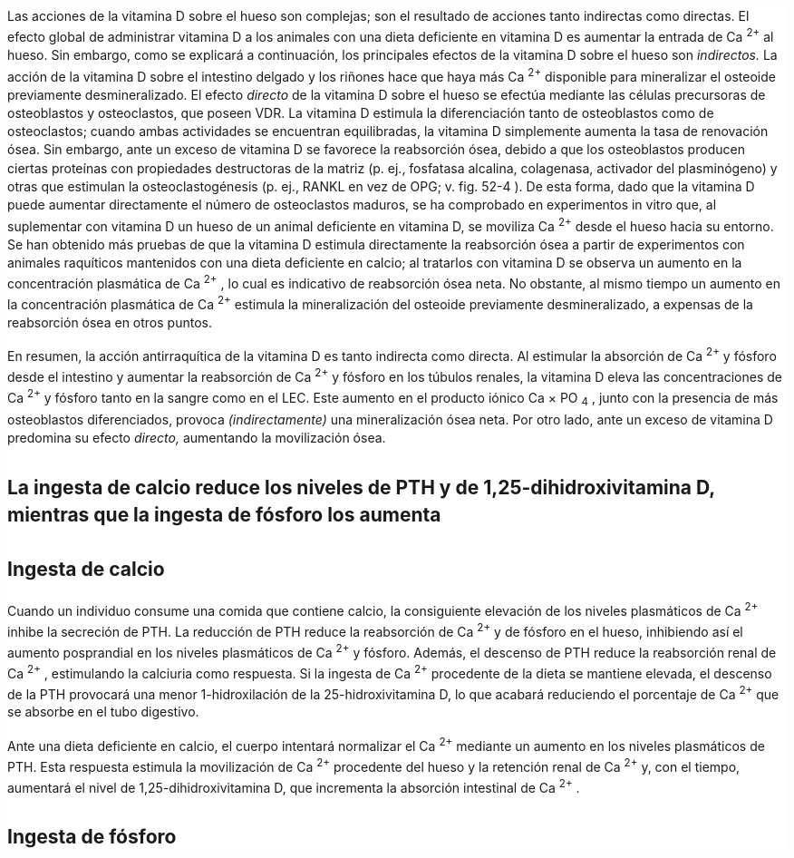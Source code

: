 Las acciones de la vitamina D sobre el hueso son complejas; son el resultado de acciones tanto indirectas como directas. El efecto global de administrar vitamina D a los animales con una dieta deficiente en vitamina D es aumentar la entrada de Ca <sup>2+</sup> al hueso. Sin embargo, como se explicará a continuación, los principales efectos de la vitamina D sobre el hueso son _indirectos._ La acción de la vitamina D sobre el intestino delgado y los riñones hace que haya más Ca <sup>2+</sup> disponible para mineralizar el osteoide previamente desmineralizado. El efecto _directo_ de la vitamina D sobre el hueso se efectúa mediante las células precursoras de osteoblastos y osteoclastos, que poseen VDR. La vitamina D estimula la diferenciación tanto de osteoblastos como de osteoclastos; cuando ambas actividades se encuentran equilibradas, la vitamina D simplemente aumenta la tasa de renovación ósea. Sin embargo, ante un exceso de vitamina D se favorece la reabsorción ósea, debido a que los osteoblastos producen ciertas proteínas con propiedades destructoras de la matriz (p. ej., fosfatasa alcalina, colagenasa, activador del plasminógeno) y otras que estimulan la osteoclastogénesis (p. ej., RANKL en vez de OPG; v. fig. 52-4 ). De esta forma, dado que la vitamina D puede aumentar directamente el número de osteoclastos maduros, se ha comprobado en experimentos in vitro que, al suplementar con vitamina D un hueso de un animal deficiente en vitamina D, se moviliza Ca <sup>2+</sup> desde el hueso hacia su entorno. Se han obtenido más pruebas de que la vitamina D estimula directamente la reabsorción ósea a partir de experimentos con animales raquíticos mantenidos con una dieta deficiente en calcio; al tratarlos con vitamina D se observa un aumento en la concentración plasmática de Ca <sup>2+</sup> , lo cual es indicativo de reabsorción ósea neta. No obstante, al mismo tiempo un aumento en la concentración plasmática de Ca <sup>2+</sup> estimula la mineralización del osteoide previamente desmineralizado, a expensas de la reabsorción ósea en otros puntos.

En resumen, la acción antirraquítica de la vitamina D es tanto indirecta como directa. Al estimular la absorción de Ca <sup>2+</sup> y fósforo desde el intestino y aumentar la reabsorción de Ca <sup>2+</sup> y fósforo en los túbulos renales, la vitamina D eleva las concentraciones de Ca <sup>2+</sup> y fósforo tanto en la sangre como en el LEC. Este aumento en el producto iónico Ca × PO <sub>4</sub> , junto con la presencia de más osteoblastos diferenciados, provoca _(indirectamente)_ una mineralización ósea neta. Por otro lado, ante un exceso de vitamina D predomina su efecto _directo,_ aumentando la movilización ósea.

## La ingesta de calcio reduce los niveles de PTH y de 1,25-dihidroxivitamina D, mientras que la ingesta de fósforo los aumenta

## Ingesta de calcio

Cuando un individuo consume una comida que contiene calcio, la consiguiente elevación de los niveles plasmáticos de Ca <sup>2+</sup> inhibe la secreción de PTH. La reducción de PTH reduce la reabsorción de Ca <sup>2+</sup> y de fósforo en el hueso, inhibiendo así el aumento posprandial en los niveles plasmáticos de Ca <sup>2+</sup> y fósforo. Además, el descenso de PTH reduce la reabsorción renal de Ca <sup>2+</sup> , estimulando la calciuria como respuesta. Si la ingesta de Ca <sup>2+</sup> procedente de la dieta se mantiene elevada, el descenso de la PTH provocará una menor 1-hidroxilación de la 25-hidroxivitamina D, lo que acabará reduciendo el porcentaje de Ca <sup>2+</sup> que se absorbe en el tubo digestivo.

Ante una dieta deficiente en calcio, el cuerpo intentará normalizar el Ca <sup>2+</sup> mediante un aumento en los niveles plasmáticos de PTH. Esta respuesta estimula la movilización de Ca <sup>2+</sup> procedente del hueso y la retención renal de Ca <sup>2+</sup> y, con el tiempo, aumentará el nivel de 1,25-dihidroxivitamina D, que incrementa la absorción intestinal de Ca <sup>2+</sup> .

## Ingesta de fósforo

